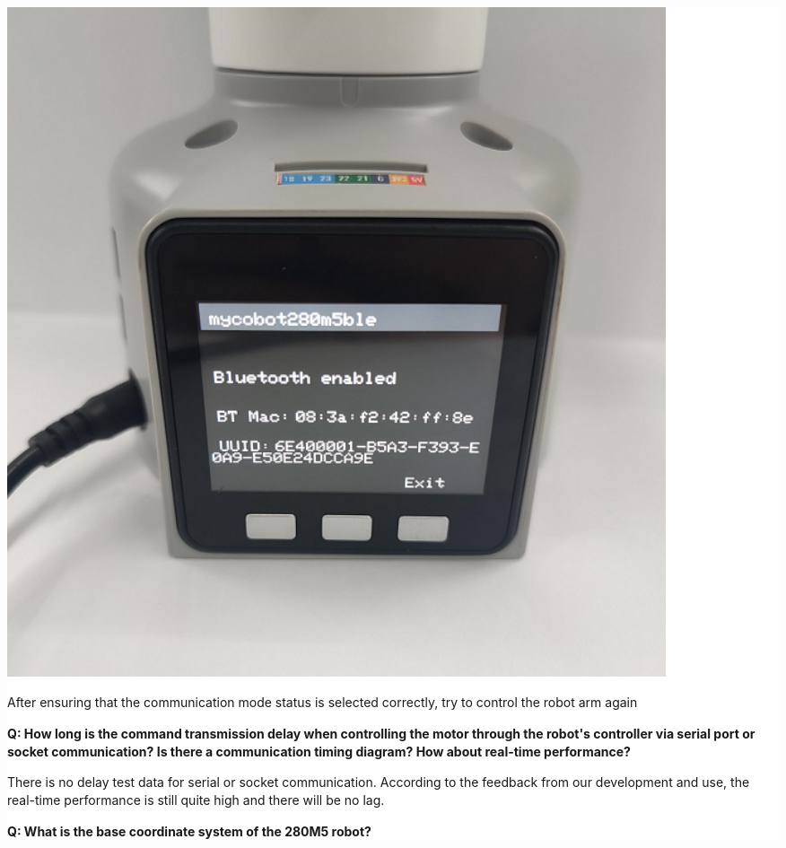 ![](../../resources/4-SupportAndService/9.Troubleshooting/9.images/other_6.png)

After ensuring that the communication mode status is selected correctly, try to control the robot arm again

**Q: How long is the command transmission delay when controlling the motor through the robot's controller via serial port or socket communication? Is there a communication timing diagram? How about real-time performance?**

There is no delay test data for serial or socket communication. According to the feedback from our development and use, the real-time performance is still quite high and there will be no lag.

**Q: What is the base coordinate system of the 280M5 robot?**
